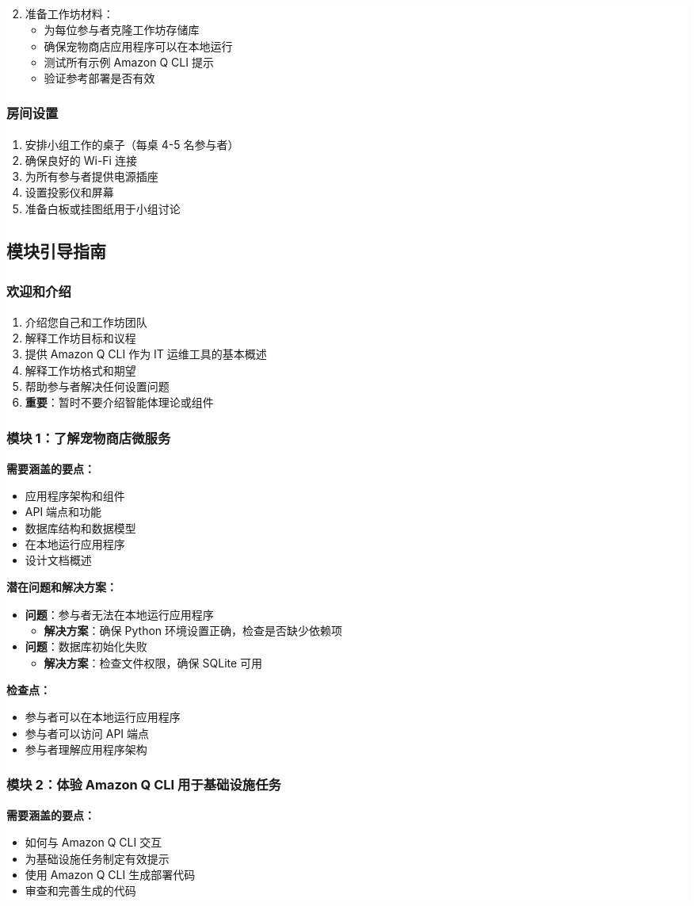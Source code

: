 2. 准备工作坊材料：
   - 为每位参与者克隆工作坊存储库
   - 确保宠物商店应用程序可以在本地运行
   - 测试所有示例 Amazon Q CLI 提示
   - 验证参考部署是否有效

### 房间设置

1. 安排小组工作的桌子（每桌 4-5 名参与者）
2. 确保良好的 Wi-Fi 连接
3. 为所有参与者提供电源插座
4. 设置投影仪和屏幕
5. 准备白板或挂图纸用于小组讨论

## 模块引导指南

### 欢迎和介绍

1. 介绍您自己和工作坊团队
2. 解释工作坊目标和议程
3. 提供 Amazon Q CLI 作为 IT 运维工具的基本概述
4. 解释工作坊格式和期望
5. 帮助参与者解决任何设置问题
6. **重要**：暂时不要介绍智能体理论或组件

### 模块 1：了解宠物商店微服务

**需要涵盖的要点：**
- 应用程序架构和组件
- API 端点和功能
- 数据库结构和数据模型
- 在本地运行应用程序
- 设计文档概述

**潜在问题和解决方案：**
- **问题**：参与者无法在本地运行应用程序
  - **解决方案**：确保 Python 环境设置正确，检查是否缺少依赖项
- **问题**：数据库初始化失败
  - **解决方案**：检查文件权限，确保 SQLite 可用

**检查点：**
- 参与者可以在本地运行应用程序
- 参与者可以访问 API 端点
- 参与者理解应用程序架构

### 模块 2：体验 Amazon Q CLI 用于基础设施任务

**需要涵盖的要点：**
- 如何与 Amazon Q CLI 交互
- 为基础设施任务制定有效提示
- 使用 Amazon Q CLI 生成部署代码
- 审查和完善生成的代码
